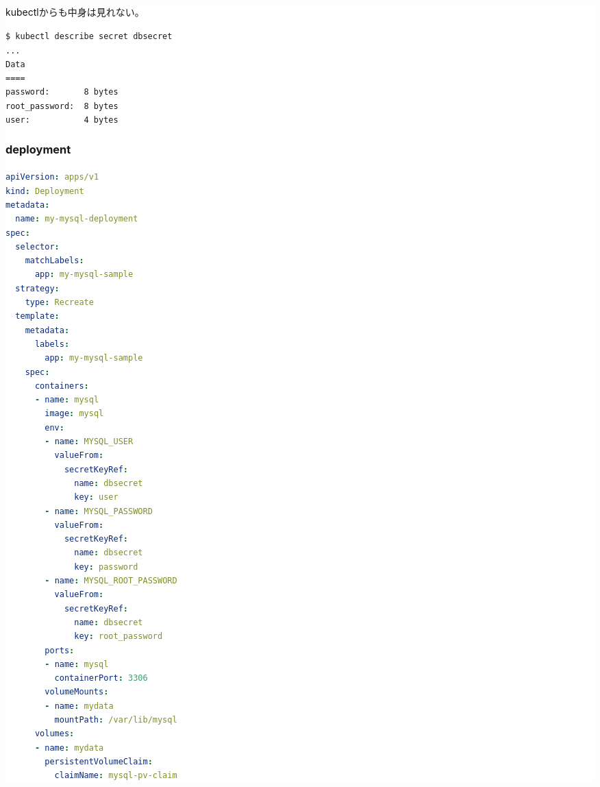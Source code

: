 kubectlからも中身は見れない。

```
$ kubectl describe secret dbsecret
...
Data
====
password:       8 bytes
root_password:  8 bytes
user:           4 bytes
```

### deployment


```yaml
apiVersion: apps/v1
kind: Deployment
metadata:
  name: my-mysql-deployment
spec:
  selector:
    matchLabels:
      app: my-mysql-sample
  strategy:
    type: Recreate
  template:
    metadata:
      labels:
        app: my-mysql-sample
    spec:
      containers:
      - name: mysql
        image: mysql
        env:
        - name: MYSQL_USER
          valueFrom:
            secretKeyRef:
              name: dbsecret
              key: user
        - name: MYSQL_PASSWORD
          valueFrom:
            secretKeyRef:
              name: dbsecret
              key: password
        - name: MYSQL_ROOT_PASSWORD
          valueFrom:
            secretKeyRef:
              name: dbsecret
              key: root_password
        ports:
        - name: mysql
          containerPort: 3306
        volumeMounts:
        - name: mydata
          mountPath: /var/lib/mysql
      volumes:
      - name: mydata
        persistentVolumeClaim:
          claimName: mysql-pv-claim
```

